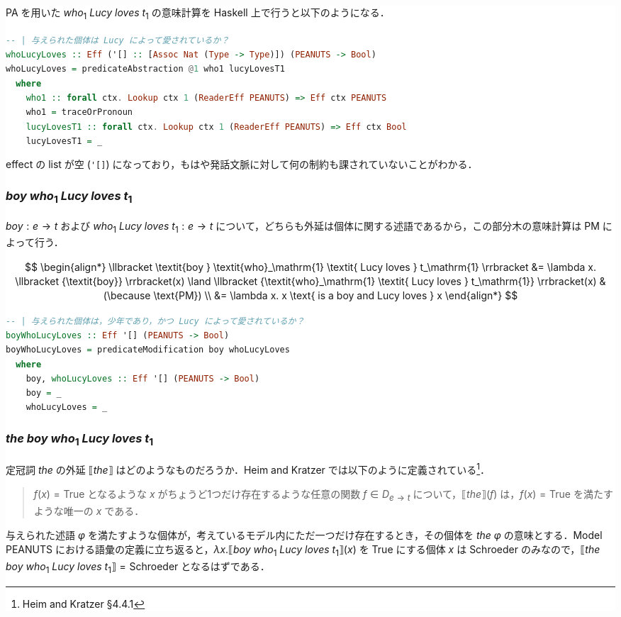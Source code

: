 PA を用いた $\textit{who}_\mathrm{1} \textit{ Lucy loves } t_\mathrm{1}$ の意味計算を Haskell 上で行うと以下のようになる．

```haskell
-- | 与えられた個体は Lucy によって愛されているか？
whoLucyLoves :: Eff ('[] :: [Assoc Nat (Type -> Type)]) (PEANUTS -> Bool)
whoLucyLoves = predicateAbstraction @1 who1 lucyLovesT1
  where
    who1 :: forall ctx. Lookup ctx 1 (ReaderEff PEANUTS) => Eff ctx PEANUTS
    who1 = traceOrPronoun
    lucyLovesT1 :: forall ctx. Lookup ctx 1 (ReaderEff PEANUTS) => Eff ctx Bool
    lucyLovesT1 = _
```

effect の list が空 (`'[]`) になっており，もはや発話文脈に対して何の制約も課されていないことがわかる．

### $\textit{boy } \textit{who}_\mathrm{1} \textit{ Lucy loves } t_\mathrm{1}$

$\textit{boy} : e \to t$ および $\textit{who}_\mathrm{1} \textit{ Lucy loves } t_\mathrm{1} : e \to t$ について，どちらも外延は個体に関する述語であるから，この部分木の意味計算は PM によって行う．

$$
\begin{align*}
\llbracket \textit{boy } \textit{who}_\mathrm{1} \textit{ Lucy loves } t_\mathrm{1} \rrbracket
&= \lambda x. \llbracket {\textit{boy}} \rrbracket(x) \land \llbracket {\textit{who}_\mathrm{1} \textit{ Lucy loves } t_\mathrm{1}} \rrbracket(x) & (\because \text{PM}) \\
&= \lambda x. x \text{ is a boy and Lucy loves } x
\end{align*}
$$

```haskell
-- | 与えられた個体は，少年であり，かつ Lucy によって愛されているか？
boyWhoLucyLoves :: Eff '[] (PEANUTS -> Bool)
boyWhoLucyLoves = predicateModification boy whoLucyLoves
  where
    boy, whoLucyLoves :: Eff '[] (PEANUTS -> Bool)
    boy = _
    whoLucyLoves = _
```

### $\textit{the boy } \textit{who}_\mathrm{1} \textit{ Lucy loves } t_\mathrm{1}$

定冠詞 $the$ の外延 $\llbracket \textit{the} \rrbracket$ はどのようなものだろうか．Heim and Kratzer では以下のように定義されている[^10]．

> $f(x) = \text{True}$ となるような $x$ がちょうど1つだけ存在するような任意の関数 $f \in D_{e \to t}$ について，$\llbracket \textit{the} \rrbracket(f)$ は，$f(x) = \text{True}$ を満たすような唯一の $x$ である．

与えられた述語 $\varphi$ を満たすような個体が，考えているモデル内にただ一つだけ存在するとき，その個体を $\textit{the } \varphi$ の意味とする．Model PEANUTS における語彙の定義に立ち返ると，$\lambda x. \llbracket \textit{boy } \textit{who}_\mathrm{1} \textit{ Lucy loves } t_\mathrm{1} \rrbracket(x)$ を $\text{True}$ にする個体 $x$ は $\text{Schroeder}$ のみなので，$\llbracket \textit{the boy } \textit{who}_\mathrm{1} \textit{ Lucy loves } t_\mathrm{1} \rrbracket = \text{Schroeder}$ となるはずである．


[^1]: 「自由変項とは何か」をまだ定義していないが，ここではラムダ計算などで現れる一般的な自由変数・束縛変数を想像してもらえば構わない．
[^2]: Heim and Kratzer §5.3.4
[^3]: ここで，これまでに導入した意味計算規則に対し，変項割当のもとでの意味計算を行えるような改変を加える必要があるが，自明な改変であるためここでは割愛する．詳しくは Heim and Kratzer §5.2.2 を参照のこと．
[^4]: Heim and Kratzer §5.4.1．ただし原文では変項割当を $a$ および $a'$ で表しているが，$\alpha$ と少し紛らわしいため $g$ および $g'$ を用いた．以下でも断りなく引用中でこのような記法の置き換えを行なうことがある．
[^5]: 変項でない終端記号を**定項** (constant) と呼ぶ．
[^6]: 詳しくは Heim and Kratzer §5.4.1 を参照のこと．
[^7]: Heim and Kratzer §5.3.4
[^8]: Heim and Kratzer §5.5．ただし，$g[i \mapsto x]$ は原文では $g^{x/i}$ という表記になっている．
[^9]: Heim and Kratzer §5.3.4
[^10]: Heim and Kratzer §4.4.1
[^11]: 残念ながら型安全に実装する筋のいい方法を思い付かなかった．意欲のある読者は是非挑戦してほしい．
[^12]: ドイツの数学者・論理学者．自然演繹やシークエント計算などの功績で知られる．
[^13]: スウェーデンの哲学者・論理学者．自然演繹における証明の正規化可能性を示した業績などで知られる．
[^14]: イギリスの哲学者．Frege の思想の研究や，論理の哲学・数学の哲学・言語哲学に対する貢献で知られる．
[^15]: Montague による原典にあたればまた印象が変わるのかもしれない．
[^16]: [Chris Barker, Continuations in Natural Language](https://www.cs.bham.ac.uk/~hxt/cw04/barker.pdf)